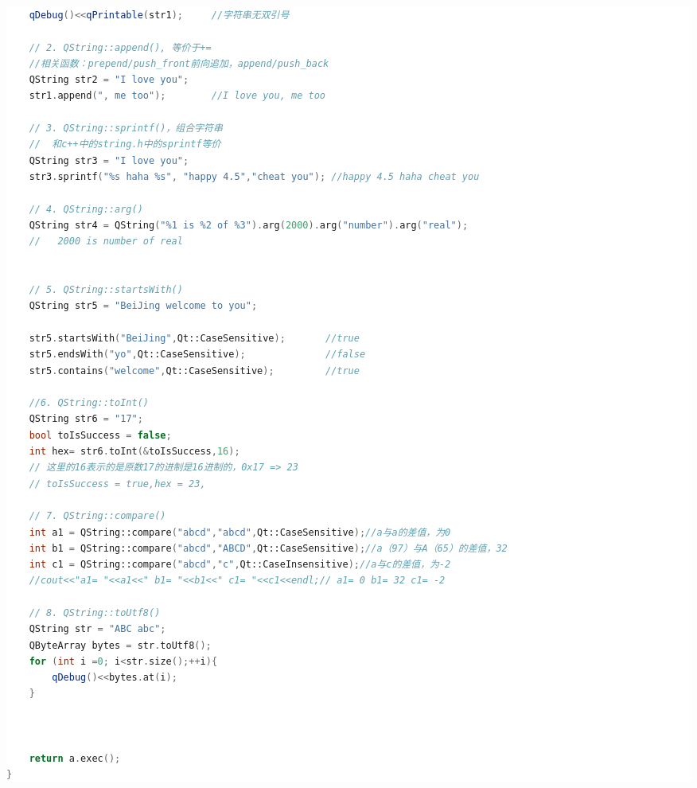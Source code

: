 ```c++
    qDebug()<<qPrintable(str1);     //字符串无双引号

    // 2. QString::append(), 等价于+=
    //相关函数：prepend/push_front前向追加，append/push_back
    QString str2 = "I love you";
    str1.append(", me too");        //I love you, me too

    // 3. QString::sprintf()，组合字符串
    //  和c++中的string.h中的sprintf等价
    QString str3 = "I love you";
    str3.sprintf("%s haha %s", "happy 4.5","cheat you"); //happy 4.5 haha cheat you

    // 4. QString::arg()
    QString str4 = QString("%1 is %2 of %3").arg(2000).arg("number").arg("real");
    //   2000 is number of real


    // 5. QString::startsWith()
    QString str5 = "BeiJing welcome to you";

    str5.startsWith("BeiJing",Qt::CaseSensitive);       //true
    str5.endsWith("yo",Qt::CaseSensitive);              //false
    str5.contains("welcome",Qt::CaseSensitive);         //true

    //6. QString::toInt()
    QString str6 = "17";
    bool toIsSuccess = false;
    int hex= str6.toInt(&toIsSuccess,16);
    // 这里的16表示的是原数17的进制是16进制的，0x17 => 23
    // toIsSuccess = true,hex = 23,

    // 7. QString::compare()
    int a1 = QString::compare("abcd","abcd",Qt::CaseSensitive);//a与a的差值，为0
    int b1 = QString::compare("abcd","ABCD",Qt::CaseSensitive);//a（97）与A（65）的差值，32
    int c1 = QString::compare("abcd","c",Qt::CaseInsensitive);//a与c的差值，为-2
    //cout<<"a1= "<<a1<<" b1= "<<b1<<" c1= "<<c1<<endl;// a1= 0 b1= 32 c1= -2

    // 8. QString::toUtf8()
    QString str = "ABC abc";
    QByteArray bytes = str.toUtf8();
    for (int i =0; i<str.size();++i){
        qDebug()<<bytes.at(i);
    }

    

    return a.exec();
}

```
